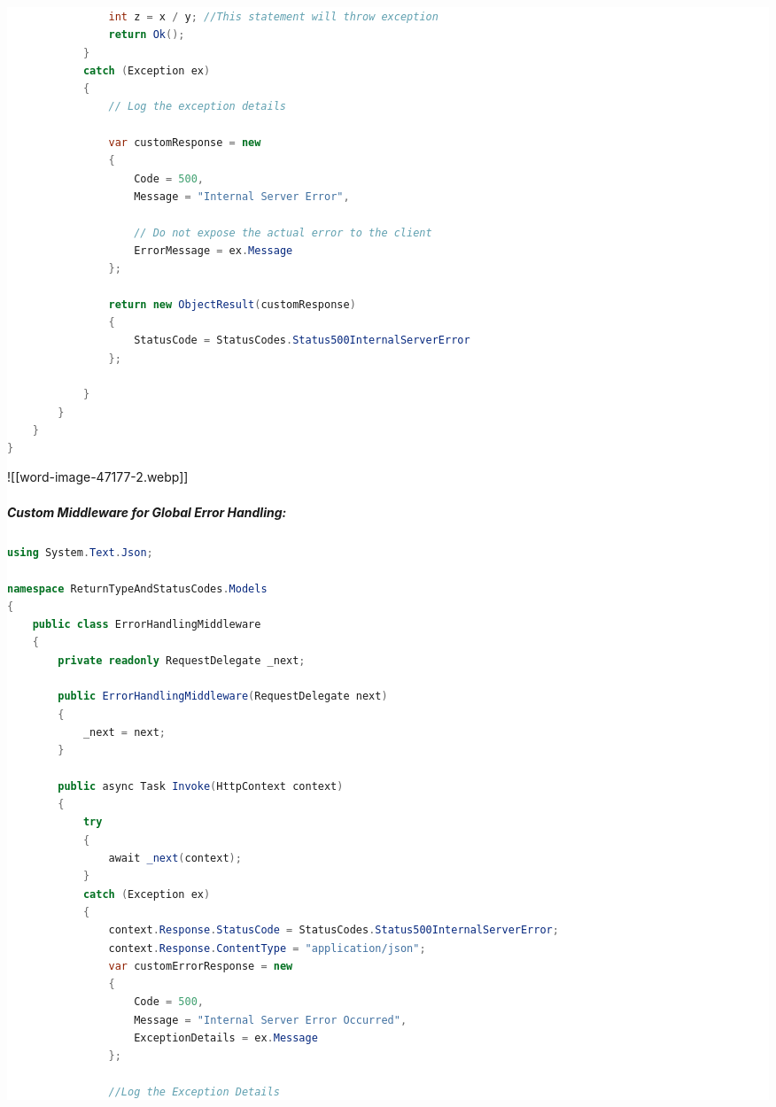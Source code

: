 ```C#
                int z = x / y; //This statement will throw exception
                return Ok();
            }
            catch (Exception ex)
            {
                // Log the exception details
                
                var customResponse = new
                {
                    Code = 500,
                    Message = "Internal Server Error",

                    // Do not expose the actual error to the client
                    ErrorMessage = ex.Message
                };

                return new ObjectResult(customResponse) 
                { 
                    StatusCode = StatusCodes.Status500InternalServerError 
                };
                
            }
        }
    }
}

```

![[word-image-47177-2.webp]]

##### **Custom Middleware for Global Error Handling:**

```C#
using System.Text.Json;

namespace ReturnTypeAndStatusCodes.Models
{
    public class ErrorHandlingMiddleware
    {
        private readonly RequestDelegate _next;

        public ErrorHandlingMiddleware(RequestDelegate next)
        {
            _next = next;
        }

        public async Task Invoke(HttpContext context)
        {
            try
            {
                await _next(context);
            }
            catch (Exception ex)
            {
                context.Response.StatusCode = StatusCodes.Status500InternalServerError;
                context.Response.ContentType = "application/json";
                var customErrorResponse = new
                {
                    Code = 500,
                    Message = "Internal Server Error Occurred",
                    ExceptionDetails = ex.Message
                };

                //Log the Exception Details
```